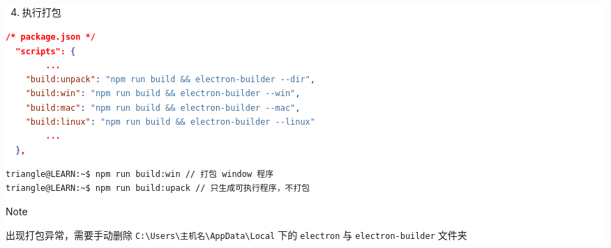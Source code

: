 4. 执行打包

```json
/* package.json */
  "scripts": {
        ...
    "build:unpack": "npm run build && electron-builder --dir",
    "build:win": "npm run build && electron-builder --win",
    "build:mac": "npm run build && electron-builder --mac",
    "build:linux": "npm run build && electron-builder --linux"
        ...
  },
```

```term
triangle@LEARN:~$ npm run build:win // 打包 window 程序
triangle@LEARN:~$ npm run build:upack // 只生成可执行程序，不打包 
```

>[!note]
> 出现打包异常，需要手动删除 `C:\Users\主机名\AppData\Local` 下的 `electron` 与 `electron-builder` 文件夹

